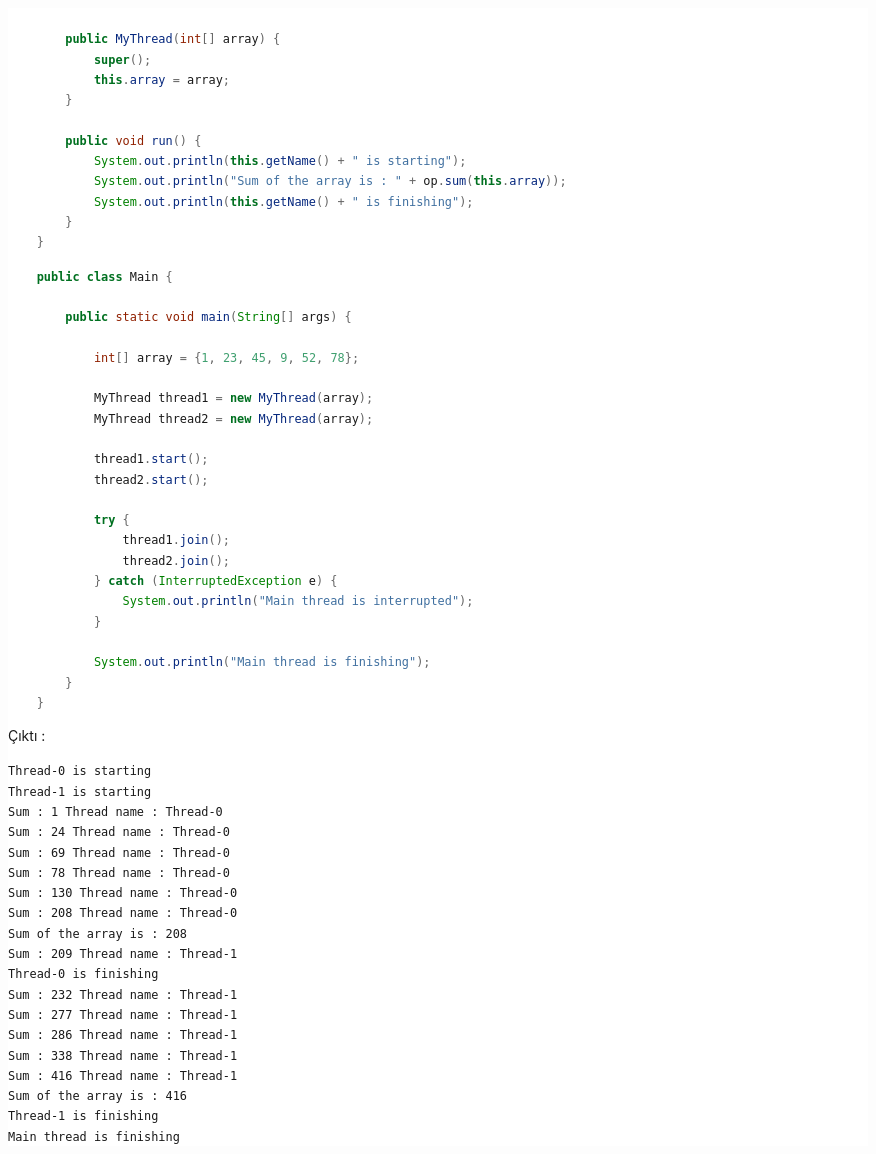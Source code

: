 ```java

		public MyThread(int[] array) {
			super();
			this.array = array;
		}

		public void run() {
			System.out.println(this.getName() + " is starting");
			System.out.println("Sum of the array is : " + op.sum(this.array));
			System.out.println(this.getName() + " is finishing");
		}
	}
```
```java
	public class Main {

		public static void main(String[] args) {

			int[] array = {1, 23, 45, 9, 52, 78};

			MyThread thread1 = new MyThread(array);
			MyThread thread2 = new MyThread(array);

			thread1.start();
			thread2.start();

			try {
				thread1.join();
				thread2.join();
			} catch (InterruptedException e) {
				System.out.println("Main thread is interrupted");
			}

			System.out.println("Main thread is finishing");
		}
	}
```
Çıktı : 

	Thread-0 is starting  
	Thread-1 is starting  
	Sum : 1 Thread name : Thread-0  
	Sum : 24 Thread name : Thread-0  
	Sum : 69 Thread name : Thread-0  
	Sum : 78 Thread name : Thread-0  
	Sum : 130 Thread name : Thread-0  
	Sum : 208 Thread name : Thread-0  
	Sum of the array is : 208  
	Sum : 209 Thread name : Thread-1  
	Thread-0 is finishing  
	Sum : 232 Thread name : Thread-1  
	Sum : 277 Thread name : Thread-1  
	Sum : 286 Thread name : Thread-1  
	Sum : 338 Thread name : Thread-1  
	Sum : 416 Thread name : Thread-1  
	Sum of the array is : 416  
	Thread-1 is finishing  
	Main thread is finishing
